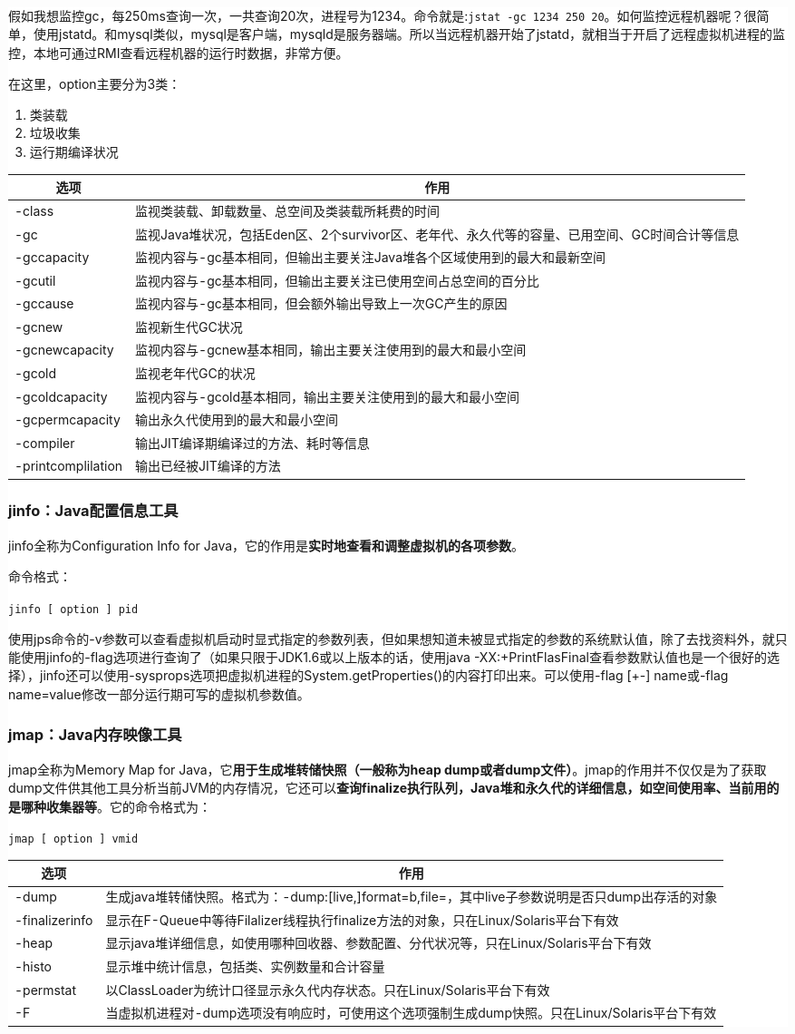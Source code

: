 假如我想监控gc，每250ms查询一次，一共查询20次，进程号为1234。命令就是:`jstat -gc 1234 250 20`。如何监控远程机器呢？很简单，使用jstatd。和mysql类似，mysql是客户端，mysqld是服务器端。所以当远程机器开始了jstatd，就相当于开启了远程虚拟机进程的监控，本地可通过RMI查看远程机器的运行时数据，非常方便。

在这里，option主要分为3类：

1.  类装载
2.  垃圾收集
3.  运行期编译状况

选项               | 作用
---                | ---
-class             | 监视类装载、卸载数量、总空间及类装载所耗费的时间
-gc                | 监视Java堆状况，包括Eden区、2个survivor区、老年代、永久代等的容量、已用空间、GC时间合计等信息
-gccapacity        | 监视内容与-gc基本相同，但输出主要关注Java堆各个区域使用到的最大和最新空间
-gcutil            | 监视内容与-gc基本相同，但输出主要关注已使用空间占总空间的百分比
-gccause           | 监视内容与-gc基本相同，但会额外输出导致上一次GC产生的原因
-gcnew             | 监视新生代GC状况
-gcnewcapacity     | 监视内容与-gcnew基本相同，输出主要关注使用到的最大和最小空间
-gcold             | 监视老年代GC的状况
-gcoldcapacity     | 监视内容与-gcold基本相同，输出主要关注使用到的最大和最小空间
-gcpermcapacity    | 输出永久代使用到的最大和最小空间
-compiler          | 输出JIT编译期编译过的方法、耗时等信息
-printcomplilation | 输出已经被JIT编译的方法

### jinfo：Java配置信息工具

jinfo全称为Configuration Info for Java，它的作用是**实时地查看和调整虚拟机的各项参数**。

命令格式：

```
jinfo [ option ] pid
```

使用jps命令的-v参数可以查看虚拟机启动时显式指定的参数列表，但如果想知道未被显式指定的参数的系统默认值，除了去找资料外，就只能使用jinfo的-flag选项进行查询了（如果只限于JDK1.6或以上版本的话，使用java -XX:+PrintFlasFinal查看参数默认值也是一个很好的选择），jinfo还可以使用-sysprops选项把虚拟机进程的System.getProperties()的内容打印出来。可以使用-flag [+-] name或-flag name=value修改一部分运行期可写的虚拟机参数值。

### jmap：Java内存映像工具

jmap全称为Memory Map for Java，它**用于生成堆转储快照（一般称为heap dump或者dump文件）**。jmap的作用并不仅仅是为了获取dump文件供其他工具分析当前JVM的内存情况，它还可以**查询finalize执行队列，Java堆和永久代的详细信息，如空间使用率、当前用的是哪种收集器等**。它的命令格式为：

```
jmap [ option ] vmid
```

选项           | 作用
---            | ---
-dump          | 生成java堆转储快照。格式为：-dump:[live,]format=b,file=<filename>，其中live子参数说明是否只dump出存活的对象
-finalizerinfo | 显示在F-Queue中等待Filalizer线程执行finalize方法的对象，只在Linux/Solaris平台下有效
-heap          | 显示java堆详细信息，如使用哪种回收器、参数配置、分代状况等，只在Linux/Solaris平台下有效
-histo         | 显示堆中统计信息，包括类、实例数量和合计容量
-permstat      | 以ClassLoader为统计口径显示永久代内存状态。只在Linux/Solaris平台下有效
-F             | 当虚拟机进程对-dump选项没有响应时，可使用这个选项强制生成dump快照。只在Linux/Solaris平台下有效
